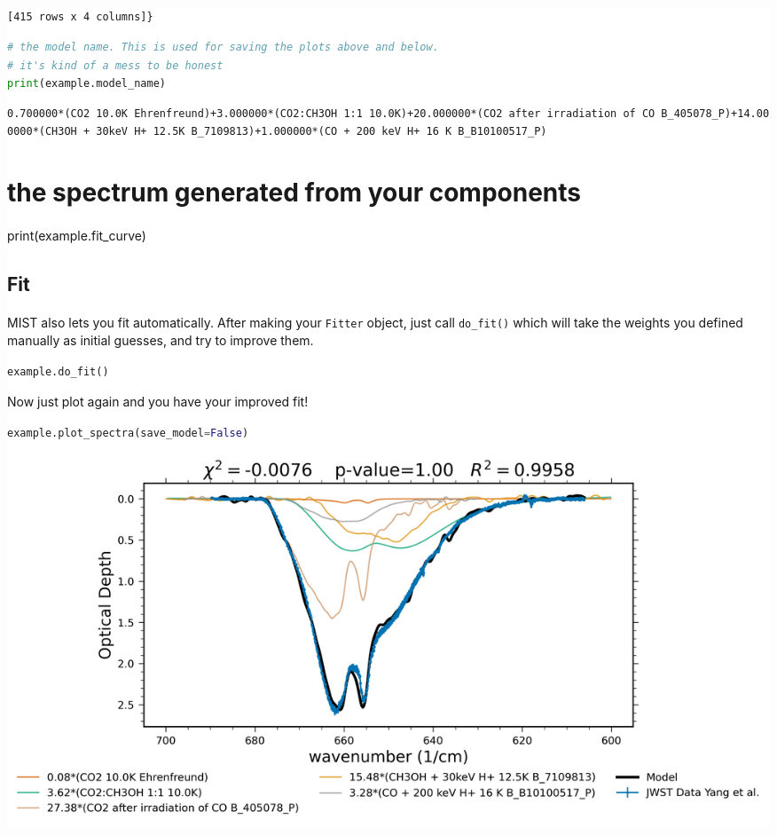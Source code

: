    [415 rows x 4 columns]}



```python
# the model name. This is used for saving the plots above and below.
# it's kind of a mess to be honest
print(example.model_name)
```

    0.700000*(CO2 10.0K Ehrenfreund)+3.000000*(CO2:CH3OH 1:1 10.0K)+20.000000*(CO2 after irradiation of CO B_405078_P)+14.000000*(CH3OH + 30keV H+ 12.5K B_7109813)+1.000000*(CO + 200 keV H+ 16 K B_B10100517_P)

# the spectrum generated from your components
print(example.fit_curve)
## Fit

MIST also lets you fit automatically. After making your `Fitter` object, just call `do_fit()` which will take the weights you defined manually as initial guesses, and try to improve them.


```python
example.do_fit()
```

Now just plot again and you have your improved fit!


```python
example.plot_spectra(save_model=False)
```




    
![png](./README_files/output_25_0.png)
    